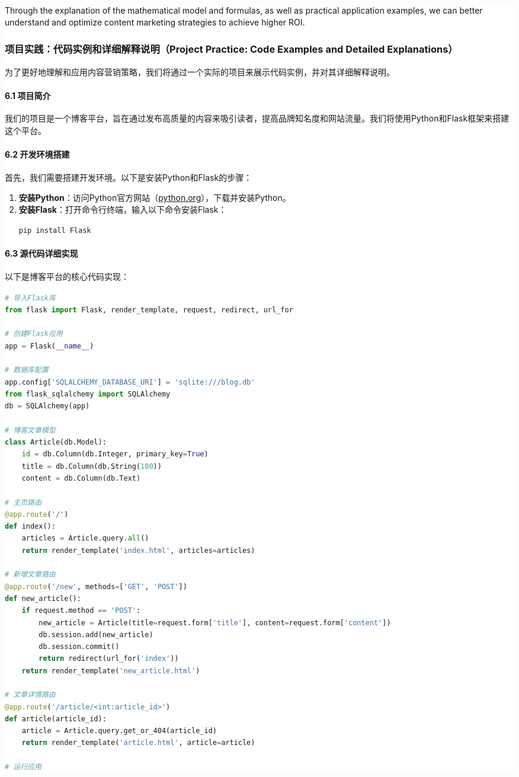 Through the explanation of the mathematical model and formulas, as well as practical application examples, we can better understand and optimize content marketing strategies to achieve higher ROI.

### 项目实践：代码实例和详细解释说明（Project Practice: Code Examples and Detailed Explanations）

为了更好地理解和应用内容营销策略，我们将通过一个实际的项目来展示代码实例，并对其详细解释说明。

#### 6.1 项目简介

我们的项目是一个博客平台，旨在通过发布高质量的内容来吸引读者，提高品牌知名度和网站流量。我们将使用Python和Flask框架来搭建这个平台。

#### 6.2 开发环境搭建

首先，我们需要搭建开发环境。以下是安装Python和Flask的步骤：

1. **安装Python**：访问Python官方网站（[python.org](https://www.python.org/)），下载并安装Python。
2. **安装Flask**：打开命令行终端，输入以下命令安装Flask：
   ```bash
   pip install Flask
   ```

#### 6.3 源代码详细实现

以下是博客平台的核心代码实现：

```python
# 导入Flask库
from flask import Flask, render_template, request, redirect, url_for

# 创建Flask应用
app = Flask(__name__)

# 数据库配置
app.config['SQLALCHEMY_DATABASE_URI'] = 'sqlite:///blog.db'
from flask_sqlalchemy import SQLAlchemy
db = SQLAlchemy(app)

# 博客文章模型
class Article(db.Model):
    id = db.Column(db.Integer, primary_key=True)
    title = db.Column(db.String(100))
    content = db.Column(db.Text)

# 主页路由
@app.route('/')
def index():
    articles = Article.query.all()
    return render_template('index.html', articles=articles)

# 新增文章路由
@app.route('/new', methods=['GET', 'POST'])
def new_article():
    if request.method == 'POST':
        new_article = Article(title=request.form['title'], content=request.form['content'])
        db.session.add(new_article)
        db.session.commit()
        return redirect(url_for('index'))
    return render_template('new_article.html')

# 文章详情路由
@app.route('/article/<int:article_id>')
def article(article_id):
    article = Article.query.get_or_404(article_id)
    return render_template('article.html', article=article)

# 运行应用
```